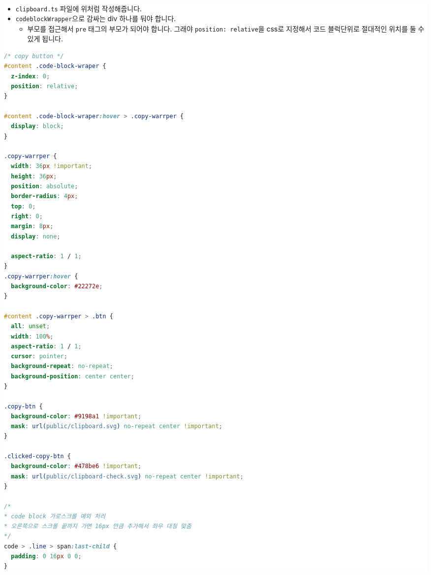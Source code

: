- `clipboard.ts` 파일에 위처럼 작성해줍니다.
- `codeblockWrapper`으로 감싸는 div 하나를 둬야 합니다.
  - 부모를 접근해서 `pre` 태그의 부모가 되어야 합니다. 그래야 `position: relative`을 css로 지정해서 코드 블럭단위로 절대적인 위치를 둘 수 있게 됩니다.

```css
/* copy button */
#content .code-block-wraper {
  z-index: 0;
  position: relative;
}

#content .code-block-wraper:hover > .copy-warrper {
  display: block;
}

.copy-warrper {
  width: 36px !important;
  height: 36px;
  position: absolute;
  border-radius: 4px;
  top: 0;
  right: 0;
  margin: 8px;
  display: none;

  aspect-ratio: 1 / 1;
}
.copy-warrper:hover {
  background-color: #22272e;
}

#content .copy-warrper > .btn {
  all: unset;
  width: 100%;
  aspect-ratio: 1 / 1;
  cursor: pointer;
  background-repeat: no-repeat;
  background-position: center center;
}

.copy-btn {
  background-color: #9198a1 !important;
  mask: url(public/clipboard.svg) no-repeat center !important;
}

.clicked-copy-btn {
  background-color: #478be6 !important;
  mask: url(public/clipboard-check.svg) no-repeat center !important;
}

/* 
* code block 가로스크롤 예외 처리
* 오른쪽으로 스크롤 끝까지 가면 16px 만큼 추가해서 좌우 대칭 맞춤 
*/
code > .line > span:last-child {
  padding: 0 16px 0 0;
}
```
